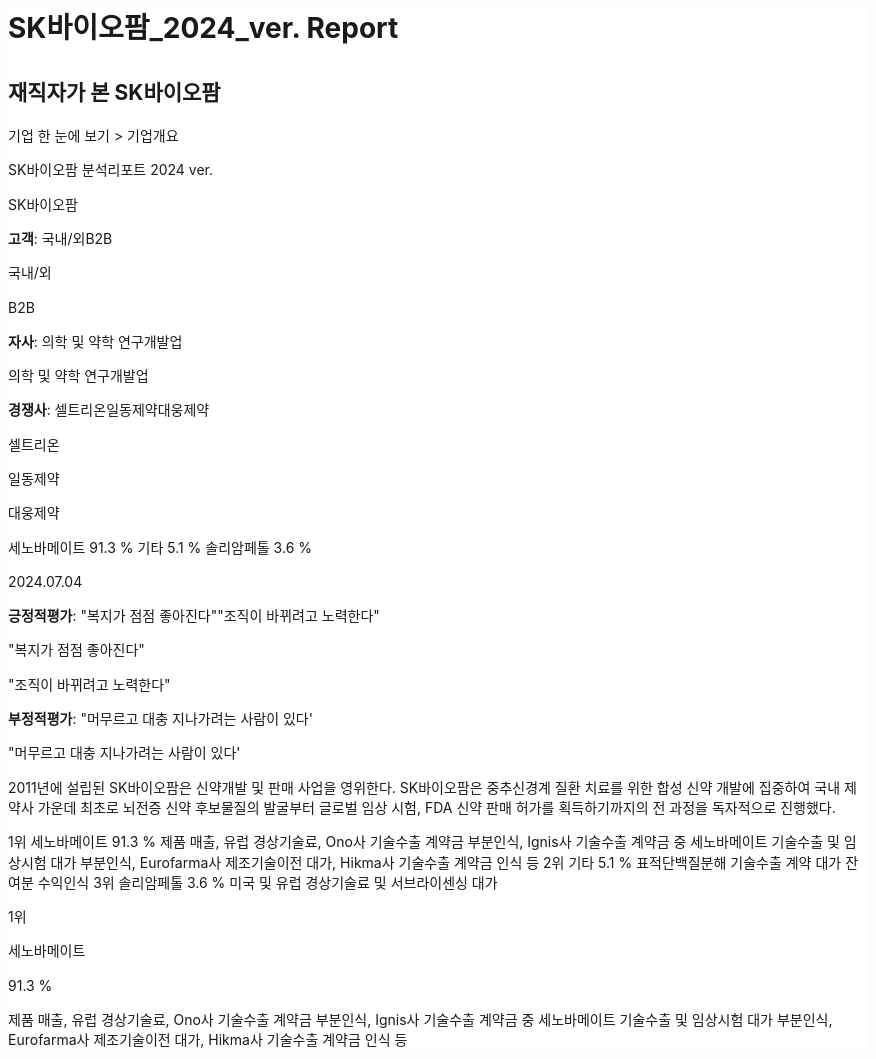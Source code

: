 # SK바이오팜_2024_ver. Report

## 재직자가 본 SK바이오팜

기업 한 눈에 보기 > 기업개요

SK바이오팜 분석리포트 2024 ver.

SK바이오팜

**고객**: 국내/외B2B

국내/외

B2B

**자사**: 의학 및 약학 연구개발업

의학 및 약학 연구개발업

**경쟁사**: 셀트리온일동제약대웅제약

셀트리온

일동제약

대웅제약

세노바메이트 91.3 %
기타 5.1 %
솔리암페톨 3.6 %

2024.07.04

**긍정적평가**: "복지가 점점 좋아진다""조직이 바뀌려고 노력한다"

"복지가 점점 좋아진다"

"조직이 바뀌려고 노력한다"

**부정적평가**: "머무르고 대충 지나가려는 사람이 있다'

"머무르고 대충 지나가려는 사람이 있다'

2011년에 설립된 SK바이오팜은 신약개발 및 판매 사업을 영위한다. SK바이오팜은 중추신경계 질환 치료를 위한 합성 신약 개발에 집중하여 국내 제약사 가운데 최초로 뇌전증 신약 후보물질의 발굴부터 글로벌 임상 시험, FDA 신약 판매 허가를 획득하기까지의 전 과정을 독자적으로 진행했다.

1위 세노바메이트 91.3 % 제품 매출, 유럽 경상기술료, Ono사 기술수출 계약금 부분인식, Ignis사 기술수출 계약금 중 세노바메이트 기술수출 및 임상시험 대가 부분인식, Eurofarma사 제조기술이전 대가, Hikma사 기술수출 계약금 인식 등
2위 기타 5.1 % 표적단백질분해 기술수출 계약 대가 잔여분 수익인식
3위 솔리암페톨 3.6 % 미국 및 유럽 경상기술료 및 서브라이센싱 대가

1위

세노바메이트

91.3 %

제품 매출, 유럽 경상기술료, Ono사 기술수출 계약금 부분인식, Ignis사 기술수출 계약금 중 세노바메이트 기술수출 및 임상시험 대가 부분인식, Eurofarma사 제조기술이전 대가, Hikma사 기술수출 계약금 인식 등
